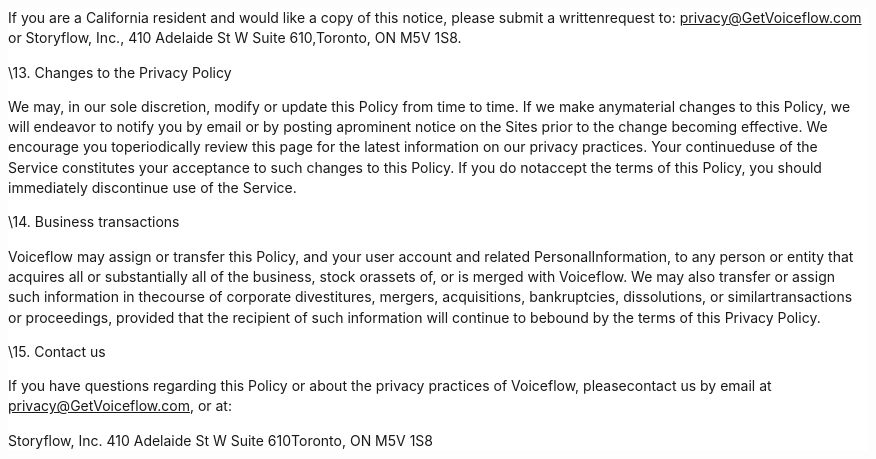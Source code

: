 If you are a California resident and would like a copy of this notice, please submit a writtenrequest to: [privacy@GetVoiceflow.com](mailto:privacy@getvoiceflow.com) or Storyflow, Inc., 410 Adelaide St W Suite 610,Toronto, ON M5V 1S8.

\13. Changes to the Privacy Policy

We may, in our sole discretion, modify or update this Policy from time to time. If we make anymaterial changes to this Policy, we will endeavor to notify you by email or by posting aprominent notice on the Sites prior to the change becoming effective. We encourage you toperiodically review this page for the latest information on our privacy practices. Your continueduse of the Service constitutes your acceptance to such changes to this Policy. If you do notaccept the terms of this Policy, you should immediately discontinue use of the Service.

\14. Business transactions

Voiceflow may assign or transfer this Policy, and your user account and related PersonalInformation, to any person or entity that acquires all or substantially all of the business, stock orassets of, or is merged with Voiceflow. We may also transfer or assign such information in thecourse of corporate divestitures, mergers, acquisitions, bankruptcies, dissolutions, or similartransactions or proceedings, provided that the recipient of such information will continue to bebound by the terms of this Privacy Policy.

\15. Contact us

If you have questions regarding this Policy or about the privacy practices of Voiceflow, pleasecontact us by email at [privacy@GetVoiceflow.com](mailto:privacy@getvoiceflow.com), or at:

Storyflow, Inc. 410 Adelaide St W Suite 610Toronto, ON M5V 1S8